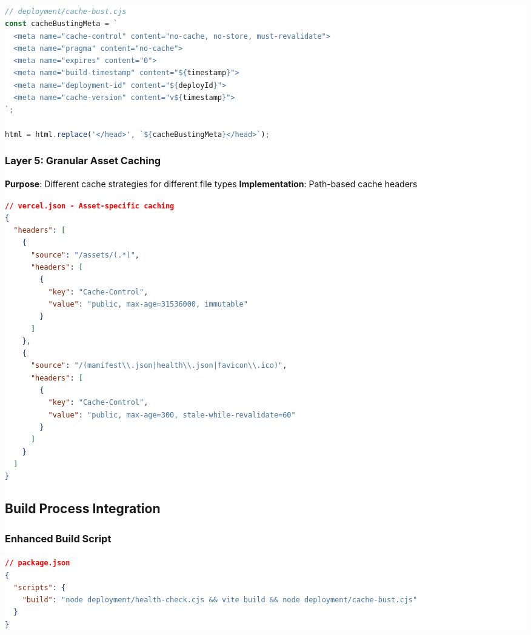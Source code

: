 ```javascript
// deployment/cache-bust.cjs
const cacheBustingMeta = `
  <meta name="cache-control" content="no-cache, no-store, must-revalidate">
  <meta name="pragma" content="no-cache">
  <meta name="expires" content="0">
  <meta name="build-timestamp" content="${timestamp}">
  <meta name="deployment-id" content="${deployId}">
  <meta name="cache-version" content="v${timestamp}">
`;

html = html.replace('</head>', `${cacheBustingMeta}</head>`);
```

### Layer 5: Granular Asset Caching
**Purpose**: Different cache strategies for different file types
**Implementation**: Path-based cache headers

```json
// vercel.json - Asset-specific caching
{
  "headers": [
    {
      "source": "/assets/(.*)",
      "headers": [
        {
          "key": "Cache-Control",
          "value": "public, max-age=31536000, immutable"
        }
      ]
    },
    {
      "source": "/(manifest\\.json|health\\.json|favicon\\.ico)",
      "headers": [
        {
          "key": "Cache-Control", 
          "value": "public, max-age=300, stale-while-revalidate=60"
        }
      ]
    }
  ]
}
```

## Build Process Integration

### Enhanced Build Script
```json
// package.json
{
  "scripts": {
    "build": "node deployment/health-check.cjs && vite build && node deployment/cache-bust.cjs"
  }
}
```
